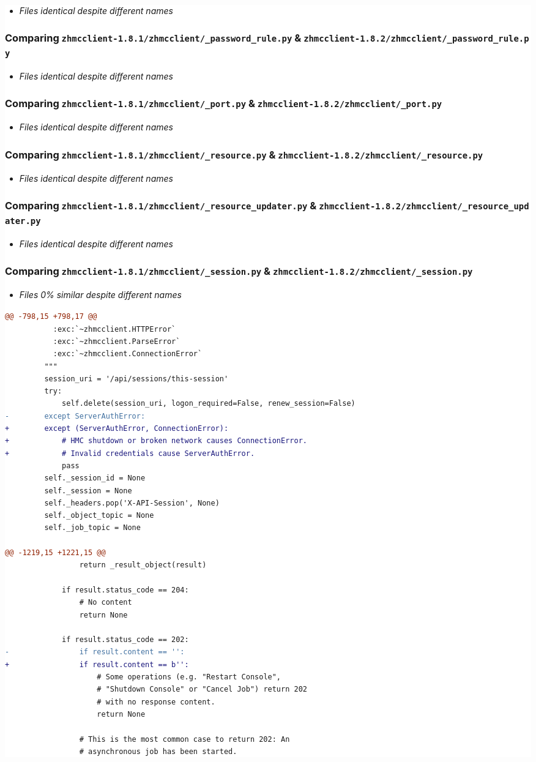  * *Files identical despite different names*

### Comparing `zhmcclient-1.8.1/zhmcclient/_password_rule.py` & `zhmcclient-1.8.2/zhmcclient/_password_rule.py`

 * *Files identical despite different names*

### Comparing `zhmcclient-1.8.1/zhmcclient/_port.py` & `zhmcclient-1.8.2/zhmcclient/_port.py`

 * *Files identical despite different names*

### Comparing `zhmcclient-1.8.1/zhmcclient/_resource.py` & `zhmcclient-1.8.2/zhmcclient/_resource.py`

 * *Files identical despite different names*

### Comparing `zhmcclient-1.8.1/zhmcclient/_resource_updater.py` & `zhmcclient-1.8.2/zhmcclient/_resource_updater.py`

 * *Files identical despite different names*

### Comparing `zhmcclient-1.8.1/zhmcclient/_session.py` & `zhmcclient-1.8.2/zhmcclient/_session.py`

 * *Files 0% similar despite different names*

```diff
@@ -798,15 +798,17 @@
           :exc:`~zhmcclient.HTTPError`
           :exc:`~zhmcclient.ParseError`
           :exc:`~zhmcclient.ConnectionError`
         """
         session_uri = '/api/sessions/this-session'
         try:
             self.delete(session_uri, logon_required=False, renew_session=False)
-        except ServerAuthError:
+        except (ServerAuthError, ConnectionError):
+            # HMC shutdown or broken network causes ConnectionError.
+            # Invalid credentials cause ServerAuthError.
             pass
         self._session_id = None
         self._session = None
         self._headers.pop('X-API-Session', None)
         self._object_topic = None
         self._job_topic = None
 
@@ -1219,15 +1221,15 @@
                 return _result_object(result)
 
             if result.status_code == 204:
                 # No content
                 return None
 
             if result.status_code == 202:
-                if result.content == '':
+                if result.content == b'':
                     # Some operations (e.g. "Restart Console",
                     # "Shutdown Console" or "Cancel Job") return 202
                     # with no response content.
                     return None
 
                 # This is the most common case to return 202: An
                 # asynchronous job has been started.
```
